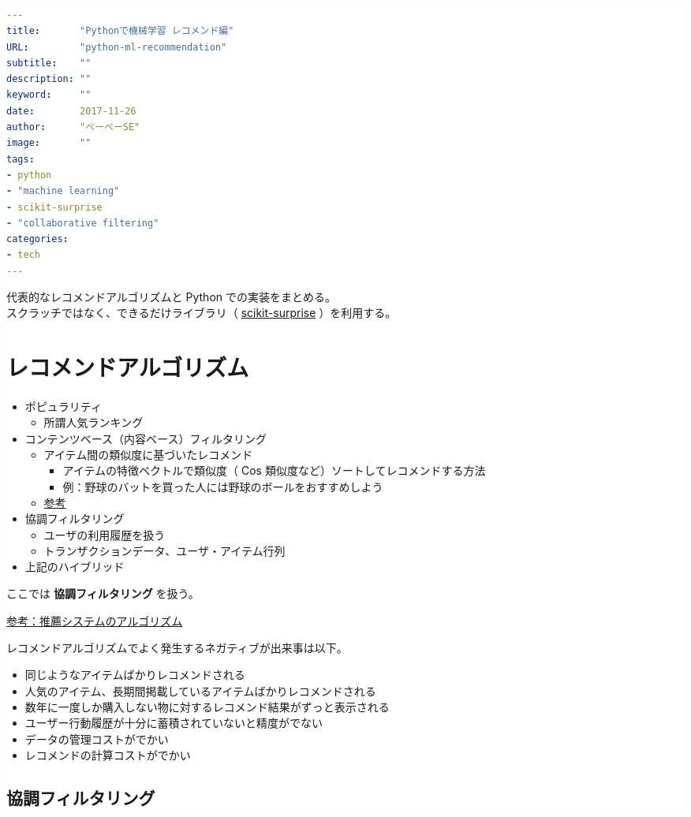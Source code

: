 ```yaml
---
title:       "Pythonで機械学習 レコメンド編"
URL:         "python-ml-recommendation"
subtitle:    ""
description: ""
keyword:     ""
date:        2017-11-26
author:      "ぺーぺーSE"
image:       ""
tags:
- python
- "machine learning"
- scikit-surprise
- "collaborative filtering"
categories:
- tech
---
```


代表的なレコメンドアルゴリズムと Python での実装をまとめる。  
スクラッチではなく、できるだけライブラリ（ [scikit-surprise](http://surpriselib.com/) ）を利用する。



# レコメンドアルゴリズム

- ポピュラリティ
    - 所謂人気ランキング
- コンテンツベース（内容ベース）フィルタリング
    - アイテム間の類似度に基づいたレコメンド
        - アイテムの特徴ベクトルで類似度（ Cos 類似度など）ソートしてレコメンドする方法
        - 例：野球のバットを買った人には野球のボールをおすすめしよう
    - [参考](http://ohke.hateblo.jp/entry/2017/10/13/230000)
- 協調フィルタリング
    - ユーザの利用履歴を扱う
    - トランザクションデータ、ユーザ・アイテム行列
- 上記のハイブリッド

ここでは **協調フィルタリング** を扱う。

[参考：推薦システムのアルゴリズム](http://www.kamishima.net/archive/recsysdoc.pdf)

レコメンドアルゴリズムでよく発生するネガティブが出来事は以下。

- 同じようなアイテムばかりレコメンドされる
- 人気のアイテム、長期間掲載しているアイテムばかりレコメンドされる
- 数年に一度しか購入しない物に対するレコメンド結果がずっと表示される
- ユーザー行動履歴が十分に蓄積されていないと精度がでない
- データの管理コストがでかい
- レコメンドの計算コストがでかい

## 協調フィルタリング

